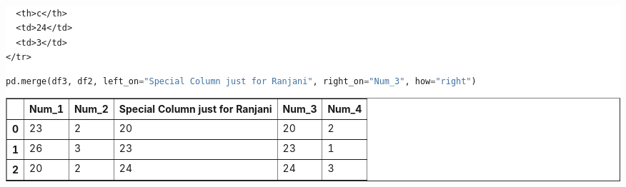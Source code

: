       <th>c</th>
      <td>24</td>
      <td>3</td>
    </tr>
  </tbody>
</table>
</div>




```python
pd.merge(df3, df2, left_on="Special Column just for Ranjani", right_on="Num_3", how="right")
```




<div>
<style scoped>
    .dataframe tbody tr th:only-of-type {
        vertical-align: middle;
    }

    .dataframe tbody tr th {
        vertical-align: top;
    }

    .dataframe thead th {
        text-align: right;
    }
</style>
<table border="1" class="dataframe">
  <thead>
    <tr style="text-align: right;">
      <th></th>
      <th>Num_1</th>
      <th>Num_2</th>
      <th>Special Column just for Ranjani</th>
      <th>Num_3</th>
      <th>Num_4</th>
    </tr>
  </thead>
  <tbody>
    <tr>
      <th>0</th>
      <td>23</td>
      <td>2</td>
      <td>20</td>
      <td>20</td>
      <td>2</td>
    </tr>
    <tr>
      <th>1</th>
      <td>26</td>
      <td>3</td>
      <td>23</td>
      <td>23</td>
      <td>1</td>
    </tr>
    <tr>
      <th>2</th>
      <td>20</td>
      <td>2</td>
      <td>24</td>
      <td>24</td>
      <td>3</td>
    </tr>